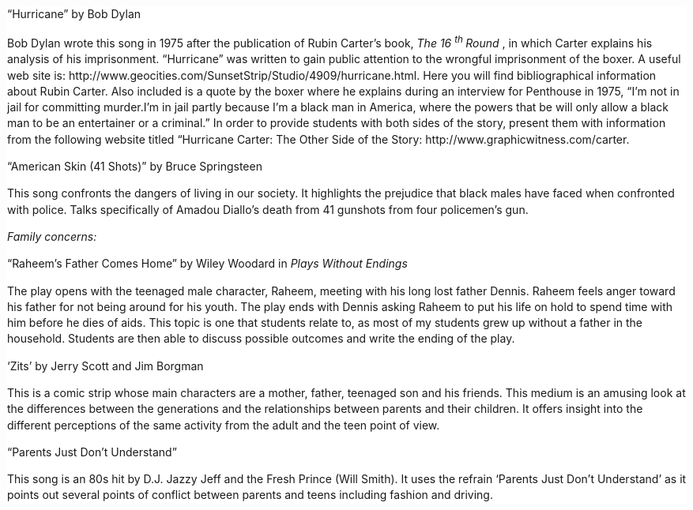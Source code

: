 <p>
  “Hurricane” by Bob Dylan
 </p>
<p>
  Bob Dylan wrote this song in 1975 after the publication of Rubin Carter’s book,
  <i>
   The 16
   <sup>
    th
   </sup>
   Round
  </i>
  , in which Carter explains his analysis of his imprisonment. “Hurricane” was written to gain public attention to the wrongful imprisonment of the boxer. A useful web site is: http://www.geocities.com/SunsetStrip/Studio/4909/hurricane.html. Here you will find bibliographical information about Rubin Carter. Also included is a quote by the boxer where he explains during an interview for Penthouse in 1975, “I’m not in jail for committing murder.I’m in jail partly because I’m a black man in America, where the powers that be will only allow a black man to be an entertainer or a criminal.” In order to provide students with both sides of the story, present them with information from the following website titled “Hurricane Carter: The Other Side of the Story: http://www.graphicwitness.com/carter.
 </p>
<p>
  “American Skin (41 Shots)” by Bruce Springsteen
 </p>
<p>
  This song confronts the dangers of living in our society. It highlights the prejudice that black males have faced when confronted with police. Talks specifically of Amadou Diallo’s death from 41 gunshots from four policemen’s gun.
 </p>

<p>
  <i>
   Family concerns:
  </i>
 </p>
<p>
  “Raheem’s Father Comes Home” by Wiley Woodard in
  <i>
   Plays Without Endings
  </i>
 </p>
<p>
  The play opens with the teenaged male character, Raheem, meeting with his long lost father Dennis. Raheem feels anger toward his father for not being around for his youth. The play ends with Dennis asking Raheem to put his life on hold to spend time with him before he dies of aids. This topic is one that students relate to, as most of my students grew up without a father in the household. Students are then able to discuss possible outcomes and write the ending of the play.
 </p>
<p>
  ‘Zits’ by Jerry Scott and Jim Borgman
 </p>
<p>
  This is a comic strip whose main characters are a mother, father, teenaged son and his friends. This medium is an amusing look at the differences between the generations and the relationships between parents and their children. It offers insight into the different perceptions of the same activity from the adult and the teen point of view.
 </p>
<p>
  “Parents Just Don’t Understand”
 </p>
<p>
  This song is an 80s hit by D.J. Jazzy Jeff and the Fresh Prince (Will Smith). It uses the refrain ‘Parents Just Don’t Understand’ as it points out several points of conflict between parents and teens including fashion and driving.